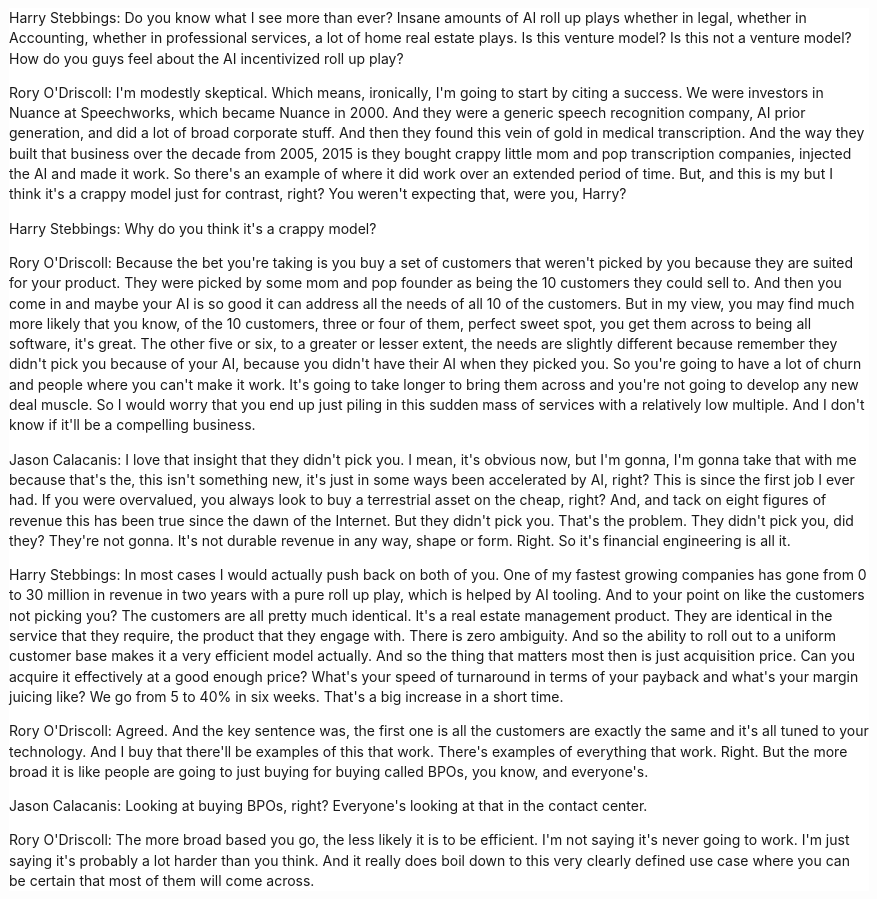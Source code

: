 Harry Stebbings: Do you know what I see more than ever? Insane amounts of AI roll up plays whether in legal, whether in Accounting, whether in professional services, a lot of home real estate plays. Is this venture model? Is this not a venture model? How do you guys feel about the AI incentivized roll up play?

Rory O'Driscoll: I'm modestly skeptical. Which means, ironically, I'm going to start by citing a success. We were investors in Nuance at Speechworks, which became Nuance in 2000. And they were a generic speech recognition company, AI prior generation, and did a lot of broad corporate stuff. And then they found this vein of gold in medical transcription. And the way they built that business over the decade from 2005, 2015 is they bought crappy little mom and pop transcription companies, injected the AI and made it work. So there's an example of where it did work over an extended period of time. But, and this is my but I think it's a crappy model just for contrast, right? You weren't expecting that, were you, Harry?

Harry Stebbings: Why do you think it's a crappy model?

Rory O'Driscoll: Because the bet you're taking is you buy a set of customers that weren't picked by you because they are suited for your product. They were picked by some mom and pop founder as being the 10 customers they could sell to. And then you come in and maybe your AI is so good it can address all the needs of all 10 of the customers. But in my view, you may find much more likely that you know, of the 10 customers, three or four of them, perfect sweet spot, you get them across to being all software, it's great. The other five or six, to a greater or lesser extent, the needs are slightly different because remember they didn't pick you because of your AI, because you didn't have their AI when they picked you. So you're going to have a lot of churn and people where you can't make it work. It's going to take longer to bring them across and you're not going to develop any new deal muscle. So I would worry that you end up just piling in this sudden mass of services with a relatively low multiple. And I don't know if it'll be a compelling business.

Jason Calacanis: I love that insight that they didn't pick you. I mean, it's obvious now, but I'm gonna, I'm gonna take that with me because that's the, this isn't something new, it's just in some ways been accelerated by AI, right? This is since the first job I ever had. If you were overvalued, you always look to buy a terrestrial asset on the cheap, right? And, and tack on eight figures of revenue this has been true since the dawn of the Internet. But they didn't pick you. That's the problem. They didn't pick you, did they? They're not gonna. It's not durable revenue in any way, shape or form. Right. So it's financial engineering is all it.

Harry Stebbings: In most cases I would actually push back on both of you. One of my fastest growing companies has gone from 0 to 30 million in revenue in two years with a pure roll up play, which is helped by AI tooling. And to your point on like the customers not picking you? The customers are all pretty much identical. It's a real estate management product. They are identical in the service that they require, the product that they engage with. There is zero ambiguity. And so the ability to roll out to a uniform customer base makes it a very efficient model actually. And so the thing that matters most then is just acquisition price. Can you acquire it effectively at a good enough price? What's your speed of turnaround in terms of your payback and what's your margin juicing like? We go from 5 to 40% in six weeks. That's a big increase in a short time.

Rory O'Driscoll: Agreed. And the key sentence was, the first one is all the customers are exactly the same and it's all tuned to your technology. And I buy that there'll be examples of this that work. There's examples of everything that work. Right. But the more broad it is like people are going to just buying for buying called BPOs, you know, and everyone's.

Jason Calacanis: Looking at buying BPOs, right? Everyone's looking at that in the contact center.

Rory O'Driscoll: The more broad based you go, the less likely it is to be efficient. I'm not saying it's never going to work. I'm just saying it's probably a lot harder than you think. And it really does boil down to this very clearly defined use case where you can be certain that most of them will come across.
